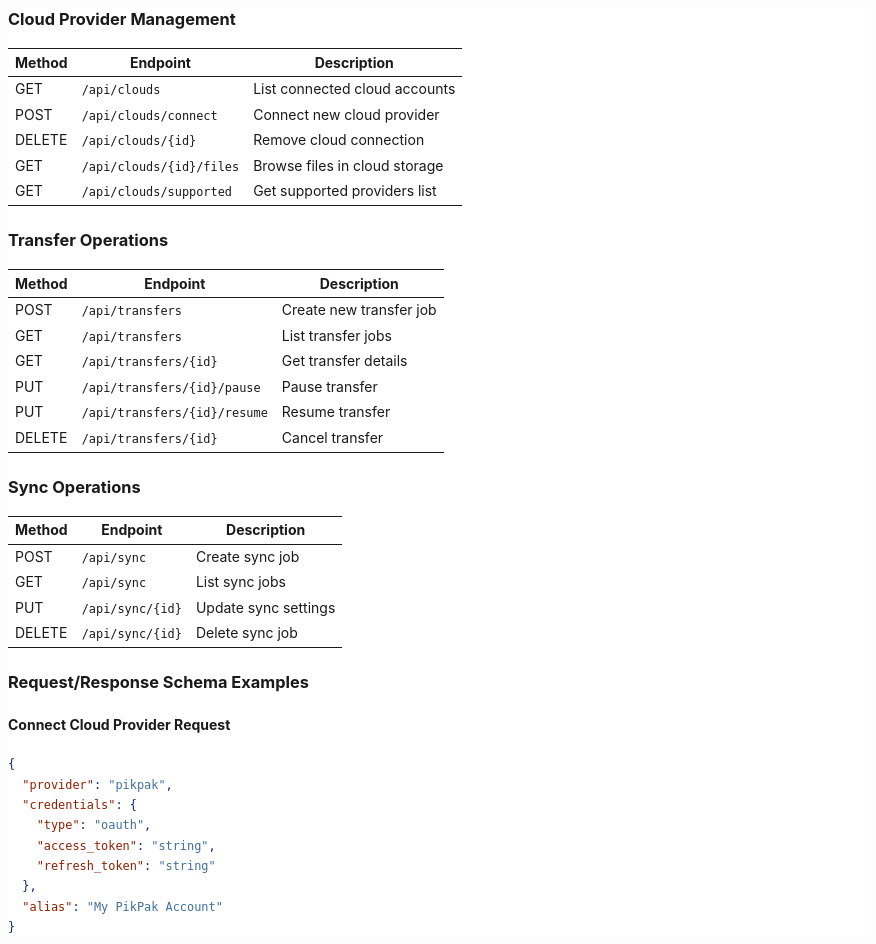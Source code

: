 ### Cloud Provider Management

| Method | Endpoint | Description |
|--------|----------|-------------|
| GET | `/api/clouds` | List connected cloud accounts |
| POST | `/api/clouds/connect` | Connect new cloud provider |
| DELETE | `/api/clouds/{id}` | Remove cloud connection |
| GET | `/api/clouds/{id}/files` | Browse files in cloud storage |
| GET | `/api/clouds/supported` | Get supported providers list |

### Transfer Operations

| Method | Endpoint | Description |
|--------|----------|-------------|
| POST | `/api/transfers` | Create new transfer job |
| GET | `/api/transfers` | List transfer jobs |
| GET | `/api/transfers/{id}` | Get transfer details |
| PUT | `/api/transfers/{id}/pause` | Pause transfer |
| PUT | `/api/transfers/{id}/resume` | Resume transfer |
| DELETE | `/api/transfers/{id}` | Cancel transfer |

### Sync Operations

| Method | Endpoint | Description |
|--------|----------|-------------|
| POST | `/api/sync` | Create sync job |
| GET | `/api/sync` | List sync jobs |
| PUT | `/api/sync/{id}` | Update sync settings |
| DELETE | `/api/sync/{id}` | Delete sync job |

### Request/Response Schema Examples

#### Connect Cloud Provider Request
```json
{
  "provider": "pikpak",
  "credentials": {
    "type": "oauth",
    "access_token": "string",
    "refresh_token": "string"
  },
  "alias": "My PikPak Account"
}
```
